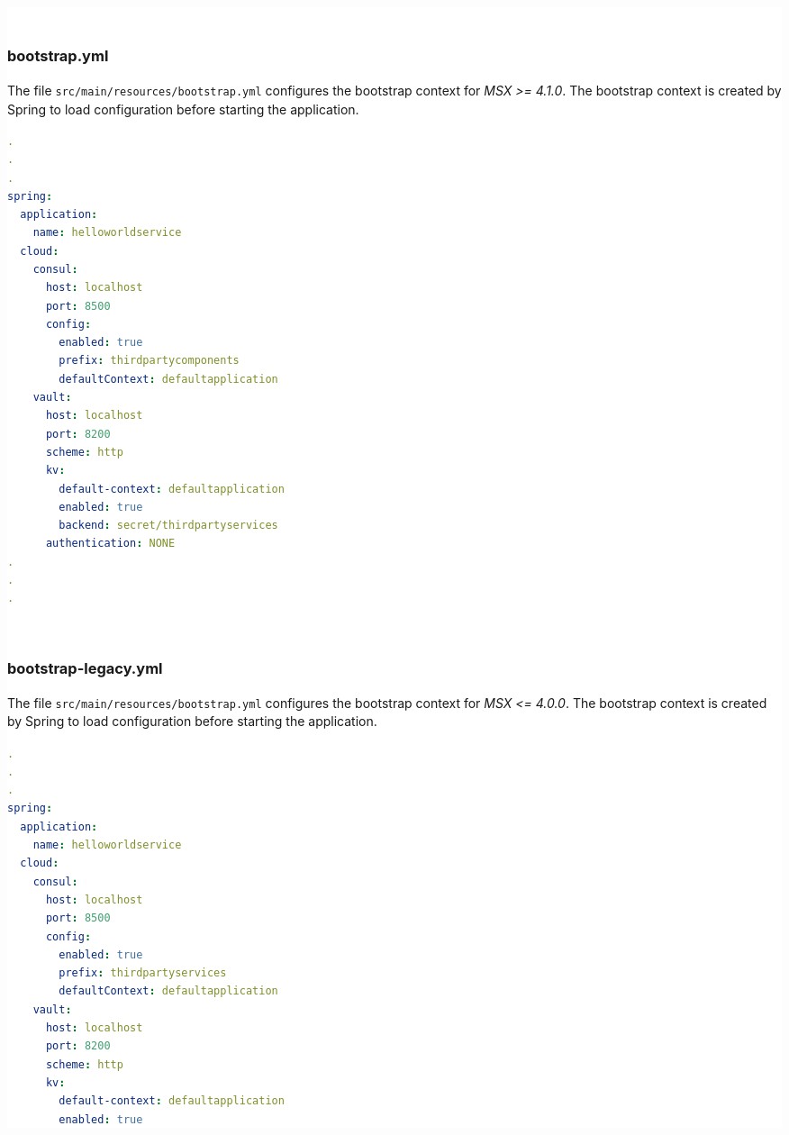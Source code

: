 <br>

### bootstrap.yml
The file `src/main/resources/bootstrap.yml` configures the bootstrap context for *MSX >= 4.1.0*. The bootstrap context is created by Spring to load configuration before starting the application.

```yaml
.
.
.
spring:
  application:
    name: helloworldservice
  cloud:
    consul:
      host: localhost
      port: 8500
      config:
        enabled: true
        prefix: thirdpartycomponents
        defaultContext: defaultapplication
    vault:
      host: localhost
      port: 8200
      scheme: http
      kv:
        default-context: defaultapplication
        enabled: true
        backend: secret/thirdpartyservices
      authentication: NONE       
.
.
.

```

<br>


### bootstrap-legacy.yml
The file `src/main/resources/bootstrap.yml` configures the bootstrap context for *MSX <= 4.0.0*. The bootstrap context is created by Spring to load configuration before starting the application.

```yaml
.
.
.
spring:
  application:
    name: helloworldservice
  cloud:
    consul:
      host: localhost
      port: 8500
      config:
        enabled: true
        prefix: thirdpartyservices
        defaultContext: defaultapplication
    vault:
      host: localhost
      port: 8200
      scheme: http
      kv:
        default-context: defaultapplication
        enabled: true
```